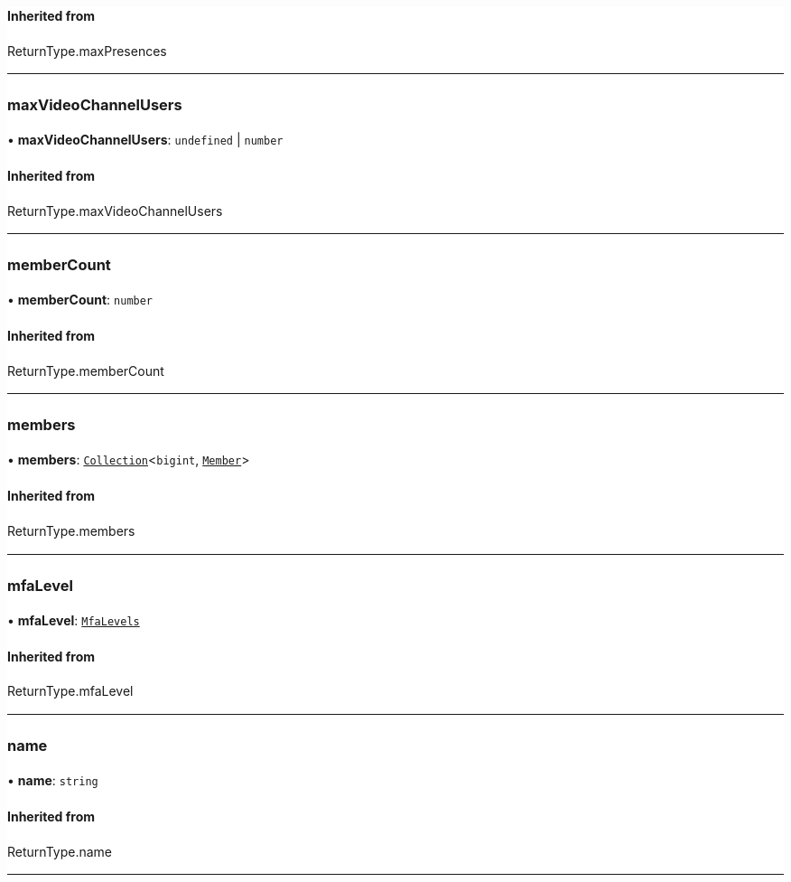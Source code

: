 #### Inherited from

ReturnType.maxPresences

---

### maxVideoChannelUsers

• **maxVideoChannelUsers**: `undefined` \| `number`

#### Inherited from

ReturnType.maxVideoChannelUsers

---

### memberCount

• **memberCount**: `number`

#### Inherited from

ReturnType.memberCount

---

### members

• **members**: [`Collection`](../classes/discordeno_bot.Collection.md)<`bigint`, [`Member`](discordeno_bot.Member.md)\>

#### Inherited from

ReturnType.members

---

### mfaLevel

• **mfaLevel**: [`MfaLevels`](../enums/discordeno_bot.MfaLevels.md)

#### Inherited from

ReturnType.mfaLevel

---

### name

• **name**: `string`

#### Inherited from

ReturnType.name

---
